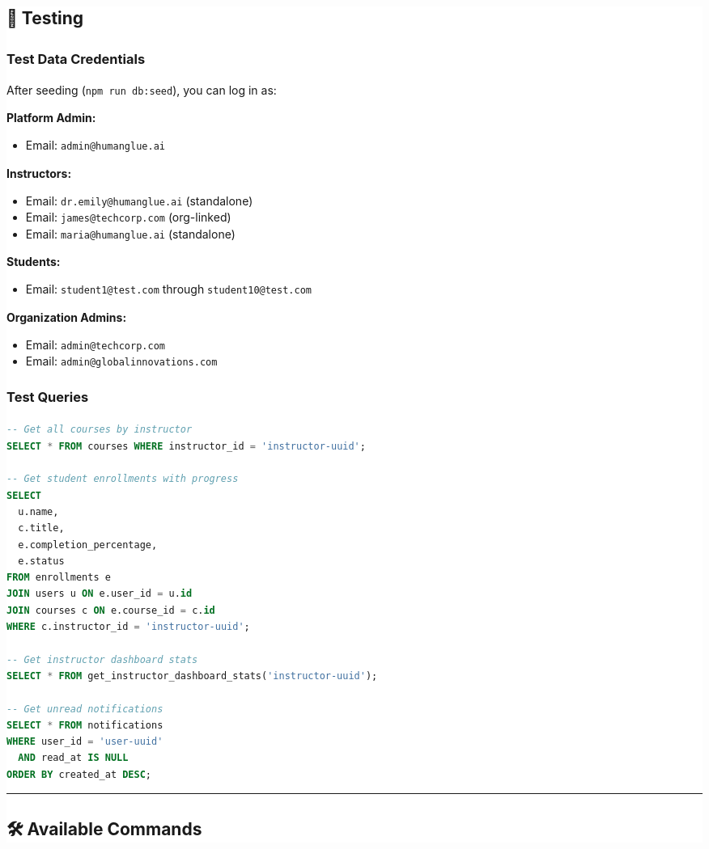 
## 🧪 Testing

### Test Data Credentials

After seeding (`npm run db:seed`), you can log in as:

**Platform Admin:**
- Email: `admin@humanglue.ai`

**Instructors:**
- Email: `dr.emily@humanglue.ai` (standalone)
- Email: `james@techcorp.com` (org-linked)
- Email: `maria@humanglue.ai` (standalone)

**Students:**
- Email: `student1@test.com` through `student10@test.com`

**Organization Admins:**
- Email: `admin@techcorp.com`
- Email: `admin@globalinnovations.com`

### Test Queries

```sql
-- Get all courses by instructor
SELECT * FROM courses WHERE instructor_id = 'instructor-uuid';

-- Get student enrollments with progress
SELECT
  u.name,
  c.title,
  e.completion_percentage,
  e.status
FROM enrollments e
JOIN users u ON e.user_id = u.id
JOIN courses c ON e.course_id = c.id
WHERE c.instructor_id = 'instructor-uuid';

-- Get instructor dashboard stats
SELECT * FROM get_instructor_dashboard_stats('instructor-uuid');

-- Get unread notifications
SELECT * FROM notifications
WHERE user_id = 'user-uuid'
  AND read_at IS NULL
ORDER BY created_at DESC;
```

---

## 🛠️ Available Commands
